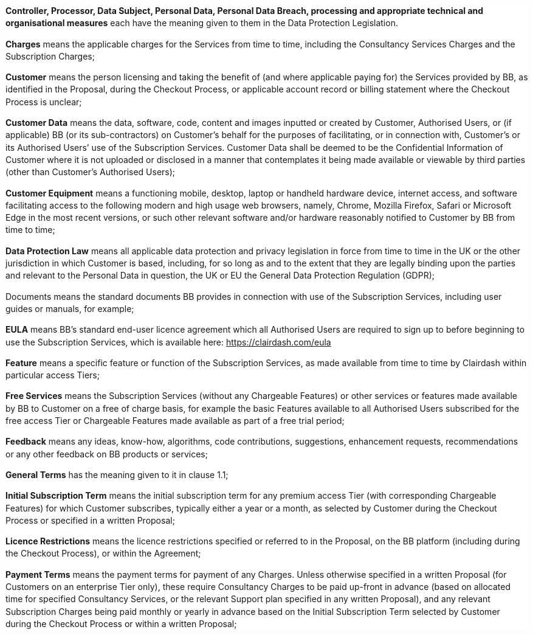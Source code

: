 **Controller, Processor, Data Subject, Personal Data, Personal Data Breach, processing and appropriate technical and organisational measures** each have the meaning given to them in the Data Protection Legislation.

**Charges** means the applicable charges for the Services from time to time, including the Consultancy Services Charges and the Subscription Charges; 

**Customer** means the person licensing and taking the benefit of (and where applicable paying for) the Services provided by BB, as identified in the Proposal, during the Checkout Process, or applicable account record or billing statement where the Checkout Process is unclear;  

**Customer Data** means the data, software, code, content and images inputted or created by Customer, Authorised Users, or (if applicable) BB (or its sub-contractors) on Customer’s behalf for the purposes of facilitating, or in connection with, Customer’s or its Authorised Users’ use of the Subscription Services. Customer Data shall be deemed to be the Confidential Information of Customer where it is not uploaded or disclosed in a manner that contemplates it being made available or viewable by third parties (other than Customer’s Authorised Users); 

**Customer Equipment** means a functioning mobile, desktop, laptop or handheld hardware device, internet access, and software facilitating access to the following modern and high usage web browsers, namely, Chrome, Mozilla Firefox, Safari or Microsoft Edge in the most recent versions, or such other relevant software and/or hardware reasonably notified to Customer by BB from time to time;  

**Data Protection Law** means all applicable data protection and privacy legislation in force from time to time in the UK or the other jurisdiction in which Customer is based, including, for so long as and to the extent that they are legally binding upon the parties and relevant to the Personal Data in question, the UK or EU the General Data Protection Regulation (GDPR); 

Documents means the standard documents BB provides in connection with use of the Subscription Services, including user guides or manuals, for example; 

**EULA** means BB’s standard end-user licence agreement which all Authorised Users are required to sign up to before beginning to use the Subscription Services, which is available here: https://clairdash.com/eula 

**Feature** means a specific feature or function of the Subscription Services, as made available from time to time by Clairdash within particular access Tiers; 

**Free Services** means the Subscription Services (without any Chargeable Features) or other services or features made available by BB to Customer on a free of charge basis, for example the basic Features available to all Authorised Users subscribed for the free access Tier or Chargeable Features made available as part of a free trial period; 

**Feedback** means any ideas, know-how, algorithms, code contributions, suggestions, enhancement requests, recommendations or any other feedback on BB products or services;

**General Terms** has the meaning given to it in clause 1.1;  

**Initial Subscription Term** means the initial subscription term for any premium access Tier (with corresponding Chargeable Features) for which Customer subscribes, typically either a year or a month, as selected by Customer during the Checkout Process or specified in a written Proposal; 

**Licence Restrictions** means the licence restrictions specified or referred to in the Proposal, on the BB platform (including during the Checkout Process), or within the Agreement;

**Payment Terms** means the payment terms for payment of any Charges. Unless otherwise specified in a written Proposal (for Customers on an enterprise Tier only), these require Consultancy Charges to be paid up-front in advance (based on allocated time for specified Consultancy Services, or the relevant Support plan specified in any written Proposal), and any relevant Subscription Charges being paid monthly or yearly in advance based on the Initial Subscription Term selected by Customer during the Checkout Process or within a written Proposal;
